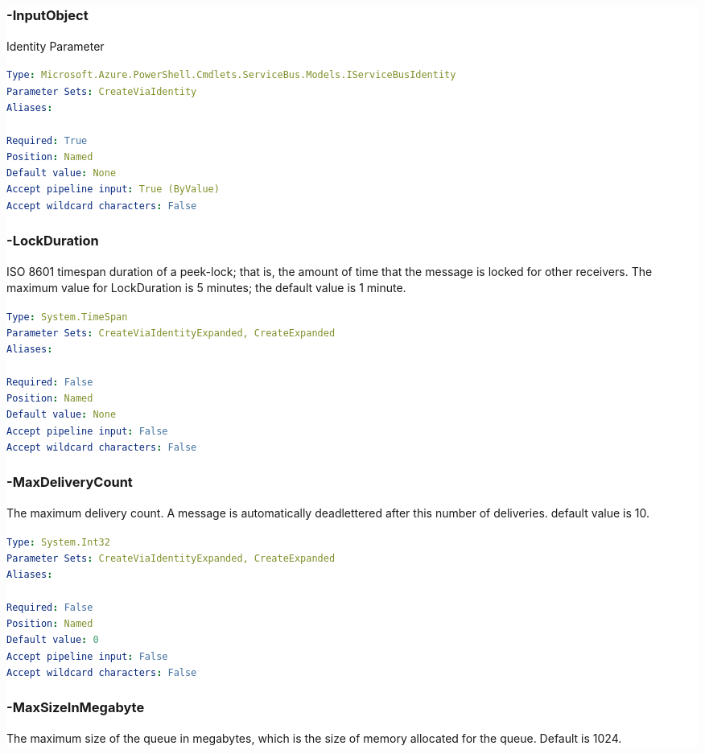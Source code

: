 ### -InputObject
Identity Parameter

```yaml
Type: Microsoft.Azure.PowerShell.Cmdlets.ServiceBus.Models.IServiceBusIdentity
Parameter Sets: CreateViaIdentity
Aliases:

Required: True
Position: Named
Default value: None
Accept pipeline input: True (ByValue)
Accept wildcard characters: False
```

### -LockDuration
ISO 8601 timespan duration of a peek-lock; that is, the amount of time that the message is locked for other receivers.
The maximum value for LockDuration is 5 minutes; the default value is 1 minute.

```yaml
Type: System.TimeSpan
Parameter Sets: CreateViaIdentityExpanded, CreateExpanded
Aliases:

Required: False
Position: Named
Default value: None
Accept pipeline input: False
Accept wildcard characters: False
```

### -MaxDeliveryCount
The maximum delivery count.
A message is automatically deadlettered after this number of deliveries.
default value is 10.

```yaml
Type: System.Int32
Parameter Sets: CreateViaIdentityExpanded, CreateExpanded
Aliases:

Required: False
Position: Named
Default value: 0
Accept pipeline input: False
Accept wildcard characters: False
```

### -MaxSizeInMegabyte
The maximum size of the queue in megabytes, which is the size of memory allocated for the queue.
Default is 1024.
